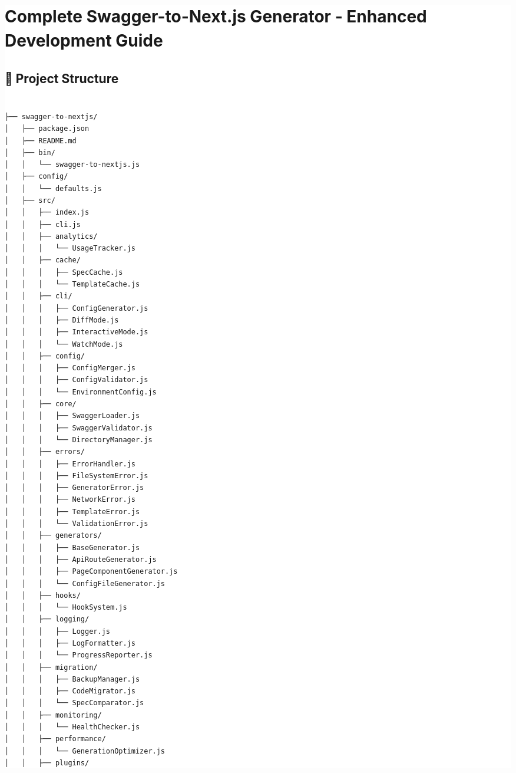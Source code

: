 # Complete Swagger-to-Next.js Generator - Enhanced Development Guide

## 📁 Project Structure

```

├── swagger-to-nextjs/
│   ├── package.json
│   ├── README.md
│   ├── bin/
│   │   └── swagger-to-nextjs.js
│   ├── config/
│   │   └── defaults.js
│   ├── src/
│   │   ├── index.js
│   │   ├── cli.js
│   │   ├── analytics/
│   │   │   └── UsageTracker.js
│   │   ├── cache/
│   │   │   ├── SpecCache.js
│   │   │   └── TemplateCache.js
│   │   ├── cli/
│   │   │   ├── ConfigGenerator.js
│   │   │   ├── DiffMode.js
│   │   │   ├── InteractiveMode.js
│   │   │   └── WatchMode.js
│   │   ├── config/
│   │   │   ├── ConfigMerger.js
│   │   │   ├── ConfigValidator.js
│   │   │   └── EnvironmentConfig.js
│   │   ├── core/
│   │   │   ├── SwaggerLoader.js
│   │   │   ├── SwaggerValidator.js
│   │   │   └── DirectoryManager.js
│   │   ├── errors/
│   │   │   ├── ErrorHandler.js
│   │   │   ├── FileSystemError.js
│   │   │   ├── GeneratorError.js
│   │   │   ├── NetworkError.js
│   │   │   ├── TemplateError.js
│   │   │   └── ValidationError.js
│   │   ├── generators/
│   │   │   ├── BaseGenerator.js
│   │   │   ├── ApiRouteGenerator.js
│   │   │   ├── PageComponentGenerator.js
│   │   │   └── ConfigFileGenerator.js
│   │   ├── hooks/
│   │   │   └── HookSystem.js
│   │   ├── logging/
│   │   │   ├── Logger.js
│   │   │   ├── LogFormatter.js
│   │   │   └── ProgressReporter.js
│   │   ├── migration/
│   │   │   ├── BackupManager.js
│   │   │   ├── CodeMigrator.js
│   │   │   └── SpecComparator.js
│   │   ├── monitoring/
│   │   │   └── HealthChecker.js
│   │   ├── performance/
│   │   │   └── GenerationOptimizer.js
│   │   ├── plugins/
```